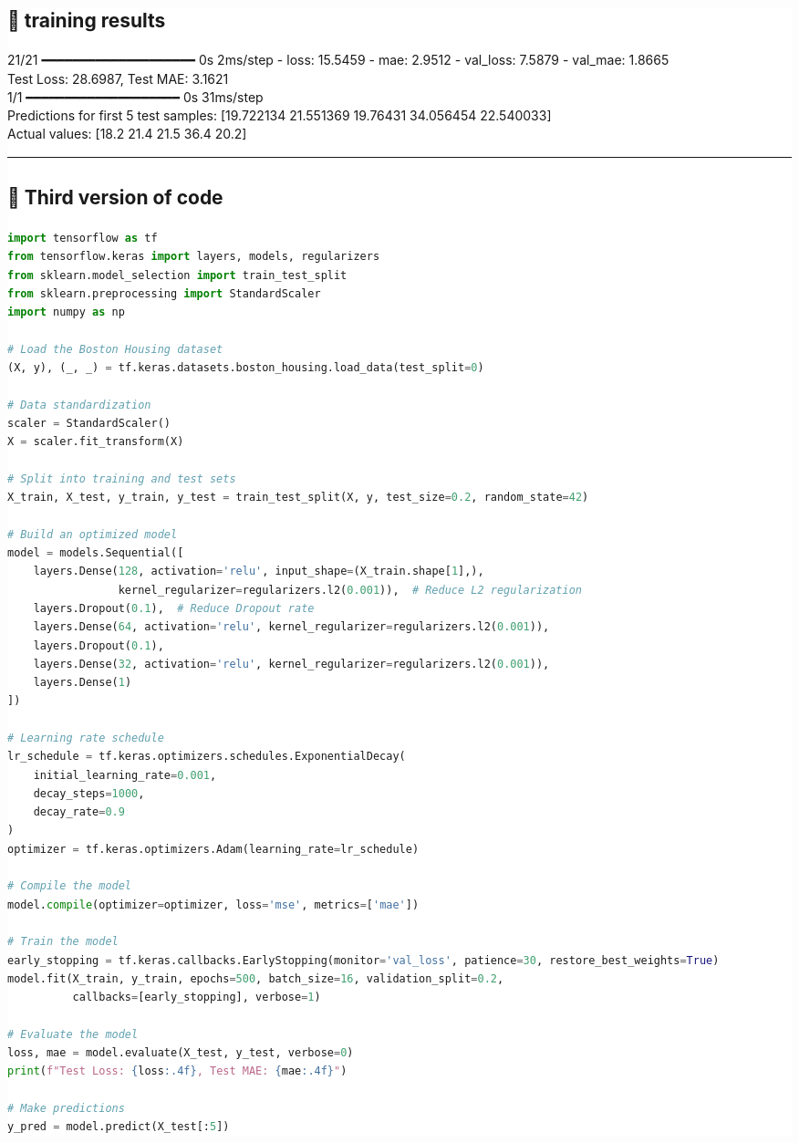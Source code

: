 ## 📖 training results
21/21 ━━━━━━━━━━━━━━━━━━━━ 0s 2ms/step - loss: 15.5459 - mae: 2.9512 - val_loss: 7.5879 - val_mae: 1.8665  
Test Loss: 28.6987, Test MAE: 3.1621  
1/1 ━━━━━━━━━━━━━━━━━━━━ 0s 31ms/step  
Predictions for first 5 test samples: [19.722134 21.551369 19.76431  34.056454 22.540033]  
Actual values: [18.2 21.4 21.5 36.4 20.2]  

---

## 📖 Third version of code
```python
import tensorflow as tf
from tensorflow.keras import layers, models, regularizers
from sklearn.model_selection import train_test_split
from sklearn.preprocessing import StandardScaler
import numpy as np

# Load the Boston Housing dataset
(X, y), (_, _) = tf.keras.datasets.boston_housing.load_data(test_split=0)

# Data standardization
scaler = StandardScaler()
X = scaler.fit_transform(X)

# Split into training and test sets
X_train, X_test, y_train, y_test = train_test_split(X, y, test_size=0.2, random_state=42)

# Build an optimized model
model = models.Sequential([
    layers.Dense(128, activation='relu', input_shape=(X_train.shape[1],), 
                 kernel_regularizer=regularizers.l2(0.001)),  # Reduce L2 regularization
    layers.Dropout(0.1),  # Reduce Dropout rate
    layers.Dense(64, activation='relu', kernel_regularizer=regularizers.l2(0.001)),
    layers.Dropout(0.1),
    layers.Dense(32, activation='relu', kernel_regularizer=regularizers.l2(0.001)),
    layers.Dense(1)
])

# Learning rate schedule
lr_schedule = tf.keras.optimizers.schedules.ExponentialDecay(
    initial_learning_rate=0.001,
    decay_steps=1000,
    decay_rate=0.9
)
optimizer = tf.keras.optimizers.Adam(learning_rate=lr_schedule)

# Compile the model
model.compile(optimizer=optimizer, loss='mse', metrics=['mae'])

# Train the model
early_stopping = tf.keras.callbacks.EarlyStopping(monitor='val_loss', patience=30, restore_best_weights=True)
model.fit(X_train, y_train, epochs=500, batch_size=16, validation_split=0.2, 
          callbacks=[early_stopping], verbose=1)

# Evaluate the model
loss, mae = model.evaluate(X_test, y_test, verbose=0)
print(f"Test Loss: {loss:.4f}, Test MAE: {mae:.4f}")

# Make predictions
y_pred = model.predict(X_test[:5])
```